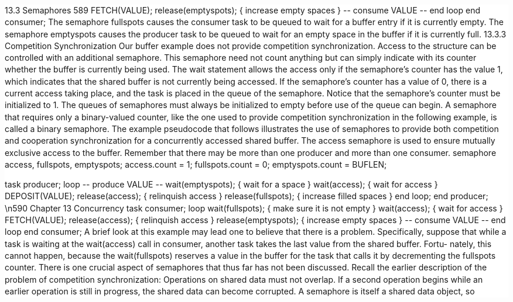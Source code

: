 13.3 Semaphores     589
  FETCH(VALUE);
  release(emptyspots); { increase empty spaces }
  -- consume VALUE --
  end loop
end consumer;
The semaphore fullspots causes the consumer task to be queued to wait 
for a buffer entry if it is currently empty. The semaphore emptyspots causes 
the producer task to be queued to wait for an empty space in the buffer if it 
is currently full.
13.3.3 Competition Synchronization 
Our buffer example does not provide competition synchronization. Access to 
the structure can be controlled with an additional semaphore. This semaphore 
need not count anything but can simply indicate with its counter whether the 
buffer is currently being used. The wait statement allows the access only if the 
semaphore’s counter has the value 1, which indicates that the shared buffer is not 
currently being accessed. If the semaphore’s counter has a value of 0, there is a 
current access taking place, and the task is placed in the queue of the semaphore. 
Notice that the semaphore’s counter must be initialized to 1. The queues of 
semaphores must always be initialized to empty before use of the queue can begin.
A semaphore that requires only a binary-valued counter, like the one used 
to provide competition synchronization in the following example, is called a 
binary semaphore.
The example pseudocode that follows illustrates the use of semaphores to 
provide both competition and cooperation synchronization for a concurrently 
accessed shared buffer. The access semaphore is used to ensure mutually 
exclusive access to the buffer. Remember that there may be more than one 
producer and more than one consumer.
semaphore access, fullspots, emptyspots;
access.count = 1;
fullspots.count = 0;
emptyspots.count = BUFLEN;
 
task producer;
  loop
  -- produce VALUE --
  wait(emptyspots);     { wait for a space }
  wait(access);         { wait for access }
  DEPOSIT(VALUE);
  release(access);      { relinquish access }
  release(fullspots);   { increase filled spaces }
  end loop;
end producer;
\n590     Chapter 13  Concurrency
task consumer;
  loop
  wait(fullspots);      { make sure it is not empty }
  wait(access);         { wait for access }
  FETCH(VALUE);
  release(access);      { relinquish access }
  release(emptyspots);  { increase empty spaces }
  -- consume VALUE --
  end loop
end consumer;
A brief look at this example may lead one to believe that there is a problem. 
Specifically, suppose that while a task is waiting at the wait(access) call in 
consumer, another task takes the last value from the shared buffer. Fortu-
nately, this cannot happen, because the wait(fullspots) reserves a value in 
the buffer for the task that calls it by decrementing the fullspots counter.
There is one crucial aspect of semaphores that thus far has not been 
discussed. Recall the earlier description of the problem of competition 
synchronization: Operations on shared data must not overlap. If a second 
operation begins while an earlier operation is still in progress, the shared 
data can become corrupted. A semaphore is itself a shared data object, so 
